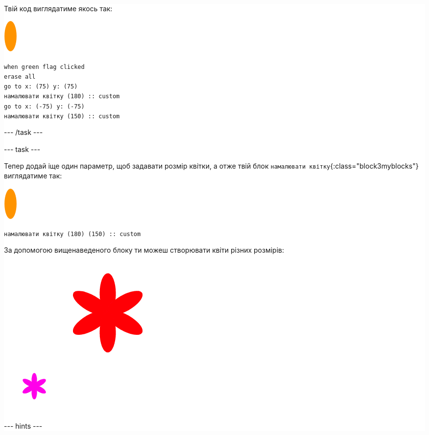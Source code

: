 Твій код виглядатиме якось так:

![спрайт квітки](images/flower-sprite.png)

```blocks3
when green flag clicked
erase all
go to x: (75) y: (75)
намалювати квітку (180) :: custom
go to x: (-75) y: (-75)
намалювати квітку (150) :: custom
```

--- /task ---

--- task ---

Тепер додай іще один параметр, щоб задавати розмір квітки, а отже твій блок `намалювати квітку`{:class="block3myblocks"} виглядатиме так:

![спрайт квітки](images/flower-sprite.png)

```blocks3
намалювати квітку (180) (150) :: custom
```

За допомогою вищенаведеного блоку ти можеш створювати квіти різних розмірів:

![квіти різних розмірів](images/flower-different-sizes.png)

--- hints ---


